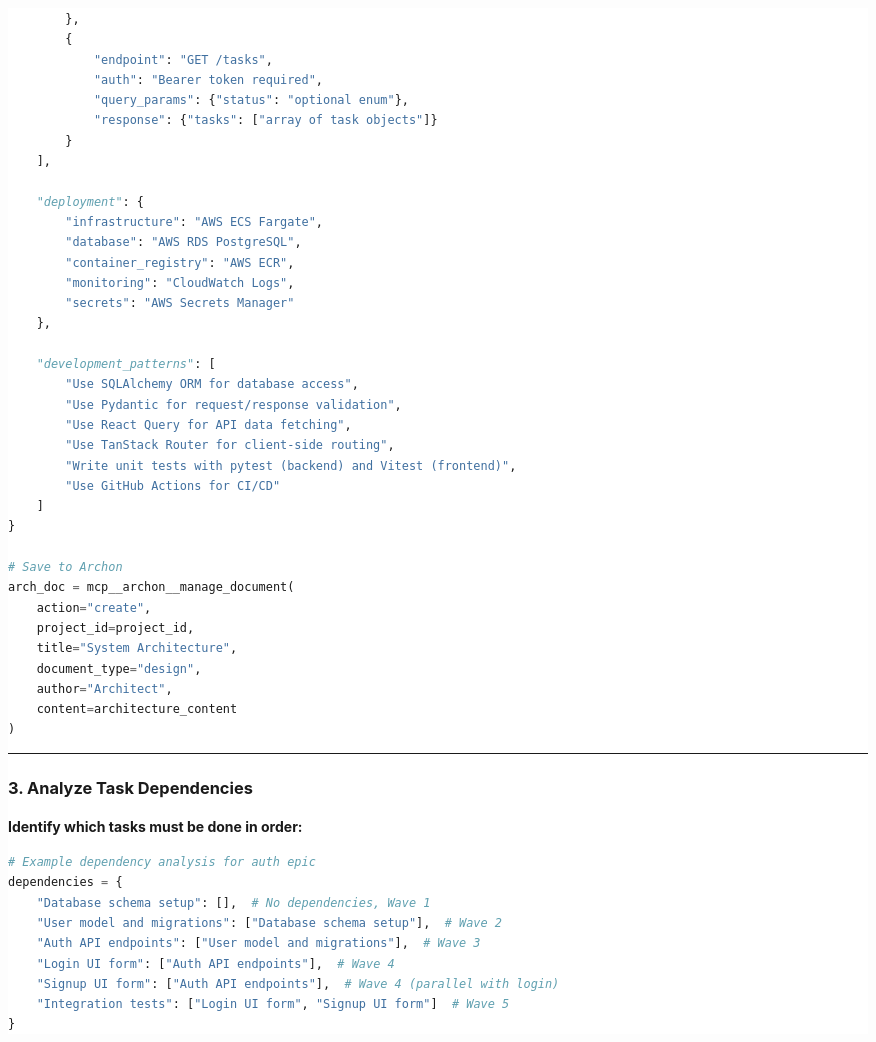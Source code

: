```python
        },
        {
            "endpoint": "GET /tasks",
            "auth": "Bearer token required",
            "query_params": {"status": "optional enum"},
            "response": {"tasks": ["array of task objects"]}
        }
    ],

    "deployment": {
        "infrastructure": "AWS ECS Fargate",
        "database": "AWS RDS PostgreSQL",
        "container_registry": "AWS ECR",
        "monitoring": "CloudWatch Logs",
        "secrets": "AWS Secrets Manager"
    },

    "development_patterns": [
        "Use SQLAlchemy ORM for database access",
        "Use Pydantic for request/response validation",
        "Use React Query for API data fetching",
        "Use TanStack Router for client-side routing",
        "Write unit tests with pytest (backend) and Vitest (frontend)",
        "Use GitHub Actions for CI/CD"
    ]
}

# Save to Archon
arch_doc = mcp__archon__manage_document(
    action="create",
    project_id=project_id,
    title="System Architecture",
    document_type="design",
    author="Architect",
    content=architecture_content
)
```

---

### 3. Analyze Task Dependencies

**Identify which tasks must be done in order:**

```python
# Example dependency analysis for auth epic
dependencies = {
    "Database schema setup": [],  # No dependencies, Wave 1
    "User model and migrations": ["Database schema setup"],  # Wave 2
    "Auth API endpoints": ["User model and migrations"],  # Wave 3
    "Login UI form": ["Auth API endpoints"],  # Wave 4
    "Signup UI form": ["Auth API endpoints"],  # Wave 4 (parallel with login)
    "Integration tests": ["Login UI form", "Signup UI form"]  # Wave 5
}
```
